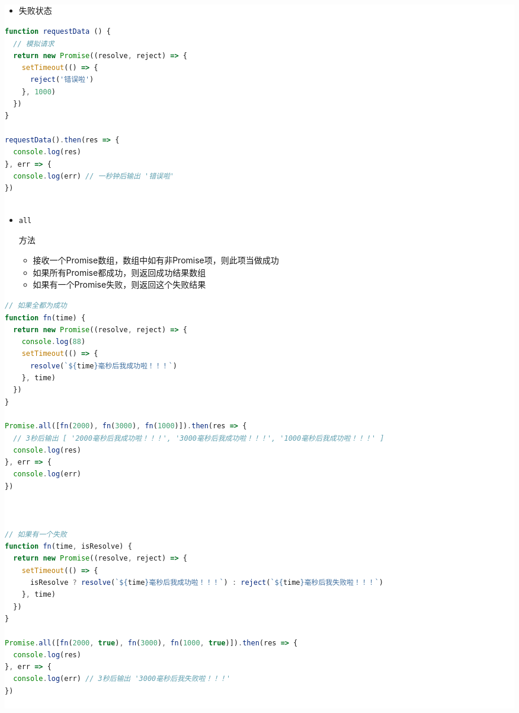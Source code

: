 - 失败状态

```js
function requestData () {
  // 模拟请求
  return new Promise((resolve, reject) => {
    setTimeout(() => {
      reject('错误啦')
    }, 1000)
  })
}

requestData().then(res => {
  console.log(res)
}, err => {
  console.log(err) // 一秒钟后输出 '错误啦'
})
 
```

- ```
  all
  ```

  方法

  - 接收一个Promise数组，数组中如有非Promise项，则此项当做成功
  - 如果所有Promise都成功，则返回成功结果数组
  - 如果有一个Promise失败，则返回这个失败结果

```js
// 如果全都为成功
function fn(time) {
  return new Promise((resolve, reject) => {
    console.log(88)
    setTimeout(() => {
      resolve(`${time}毫秒后我成功啦！！！`)
    }, time)
  })
}

Promise.all([fn(2000), fn(3000), fn(1000)]).then(res => {
  // 3秒后输出 [ '2000毫秒后我成功啦！！！', '3000毫秒后我成功啦！！！', '1000毫秒后我成功啦！！！' ]
  console.log(res) 
}, err => {
  console.log(err)
})



// 如果有一个失败
function fn(time, isResolve) {
  return new Promise((resolve, reject) => {
    setTimeout(() => {
      isResolve ? resolve(`${time}毫秒后我成功啦！！！`) : reject(`${time}毫秒后我失败啦！！！`)
    }, time)
  })
}

Promise.all([fn(2000, true), fn(3000), fn(1000, true)]).then(res => {
  console.log(res)
}, err => {
  console.log(err) // 3秒后输出 '3000毫秒后我失败啦！！！'
})
 
  ```